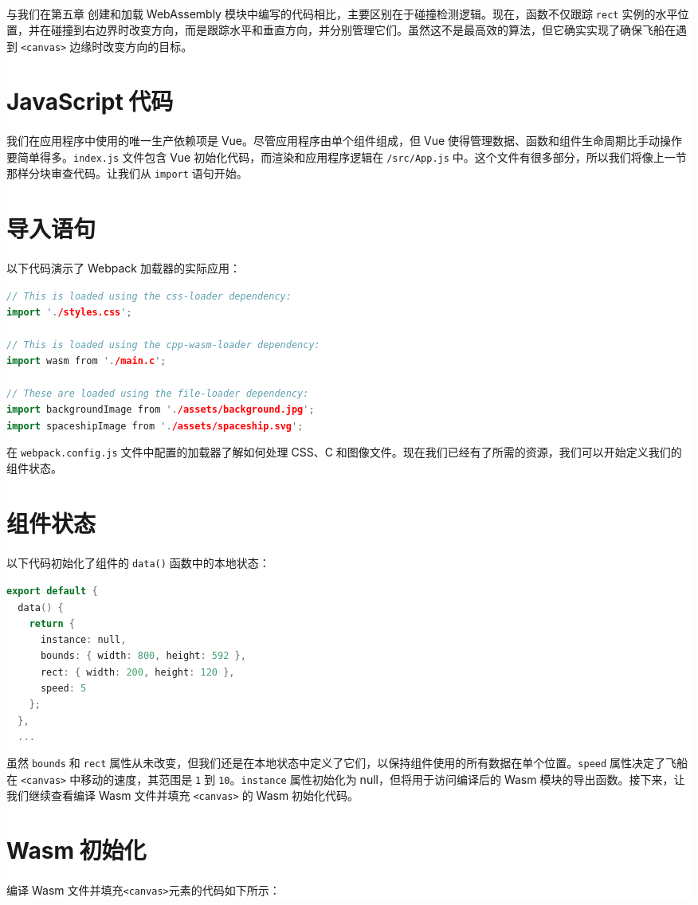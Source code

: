 与我们在第五章 创建和加载 WebAssembly 模块中编写的代码相比，主要区别在于碰撞检测逻辑。现在，函数不仅跟踪 `rect` 实例的水平位置，并在碰撞到右边界时改变方向，而是跟踪水平和垂直方向，并分别管理它们。虽然这不是最高效的算法，但它确实实现了确保飞船在遇到 `<canvas>` 边缘时改变方向的目标。

# JavaScript 代码

我们在应用程序中使用的唯一生产依赖项是 Vue。尽管应用程序由单个组件组成，但 Vue 使得管理数据、函数和组件生命周期比手动操作要简单得多。`index.js` 文件包含 Vue 初始化代码，而渲染和应用程序逻辑在 `/src/App.js` 中。这个文件有很多部分，所以我们将像上一节那样分块审查代码。让我们从 `import` 语句开始。

# 导入语句

以下代码演示了 Webpack 加载器的实际应用：

```cpp
// This is loaded using the css-loader dependency:
import './styles.css';

// This is loaded using the cpp-wasm-loader dependency:
import wasm from './main.c';

// These are loaded using the file-loader dependency:
import backgroundImage from './assets/background.jpg';
import spaceshipImage from './assets/spaceship.svg';
```

在 `webpack.config.js` 文件中配置的加载器了解如何处理 CSS、C 和图像文件。现在我们已经有了所需的资源，我们可以开始定义我们的组件状态。

# 组件状态

以下代码初始化了组件的 `data()` 函数中的本地状态：

```cpp
export default {
  data() {
    return {
      instance: null,
      bounds: { width: 800, height: 592 },
      rect: { width: 200, height: 120 },
      speed: 5
    };
  },
  ...
```

虽然 `bounds` 和 `rect` 属性从未改变，但我们还是在本地状态中定义了它们，以保持组件使用的所有数据在单个位置。`speed` 属性决定了飞船在 `<canvas>` 中移动的速度，其范围是 `1` 到 `10`。`instance` 属性初始化为 null，但将用于访问编译后的 Wasm 模块的导出函数。接下来，让我们继续查看编译 Wasm 文件并填充 `<canvas>` 的 Wasm 初始化代码。

# Wasm 初始化

编译 Wasm 文件并填充`<canvas>`元素的代码如下所示：
